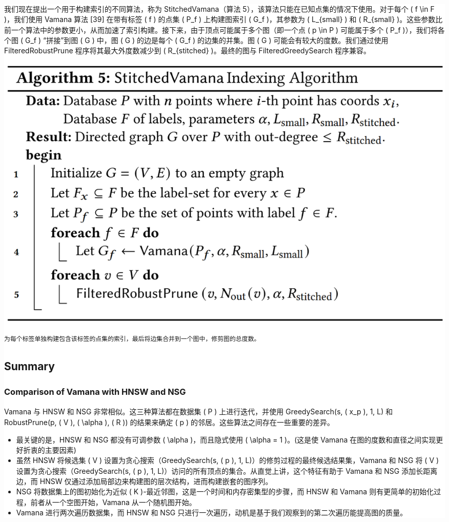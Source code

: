 我们现在提出一个用于构建索引的不同算法，称为 StitchedVamana（算法 5），该算法只能在已知点集的情况下使用。对于每个 \( f \in F \)，我们使用 Vamana 算法 [39] 在带有标签 \( f \) 的点集 \( P_f \) 上构建图索引 \( G_f \)，其参数为 \( L_{small} \) 和 \( R_{small} \)。这些参数比前一个算法中的参数更小，从而加速了索引构建。接下来，由于顶点可能属于多个图（即一个点 \( p \in P \) 可能属于多个 \( P_f \)），我们将各个图 \( G_f \) “拼接”到图 \( G \) 中，图 \( G \) 的边是每个 \( G_f \) 的边集的并集。图 \( G \) 可能会有较大的度数。我们通过使用 FilteredRobustPrune 程序将其最大外度数减少到 \( R_{stitched} \)。最终的图与 FilteredGreedySearch 程序兼容。

![StitchedVamana Indexing Algorithm](./img/diskann/alg5-3.png)

```admonish note
为每个标签单独构建包含该标签的点集的索引，最后将边集合并到一个图中，修剪图的总度数。
```

## Summary

### Comparison of Vamana with HNSW and NSG

Vamana 与 HNSW 和 NSG 非常相似。这三种算法都在数据集 \( P \) 上进行迭代，并使用 GreedySearch(s, \( x_p \), 1, L) 和 RobustPrune(p, \( V \), \( \alpha \), \( R \)) 的结果来确定 \( p \) 的邻居。这些算法之间存在一些重要的差异。

- 最关键的是，HNSW 和 NSG 都没有可调参数 \( \alpha \)，而且隐式使用 \( \alpha = 1 \)。(这是使 Vamana 在图的度数和直径之间实现更好折衷的主要因素)
- 虽然 HNSW 将候选集 \( V \) 设置为贪心搜索（GreedySearch(s, \( p \), 1, L)）的修剪过程的最终候选结果集，Vamana 和 NSG 将 \( V \) 设置为贪心搜索（GreedySearch(s, \( p \), 1, L)）访问的所有顶点的集合。从直觉上讲，这个特征有助于 Vamana 和 NSG 添加长距离边，而 HNSW 仅通过添加局部边来构建图的层次结构，进而构建嵌套的图序列。
- NSG 将数据集上的图初始化为近似 \( K \)-最近邻图，这是一个时间和内存密集型的步骤，而 HNSW 和 Vamana 则有更简单的初始化过程，前者从一个空图开始，Vamana 从一个随机图开始。
- Vamana 进行两次遍历数据集，而 HNSW 和 NSG 只进行一次遍历，动机是基于我们观察到的第二次遍历能提高图的质量。
